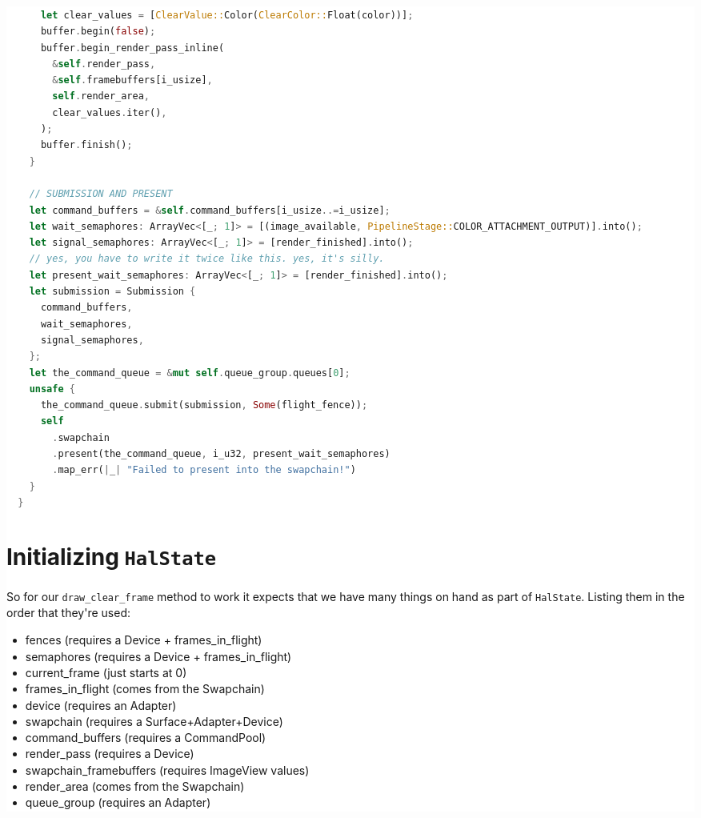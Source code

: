 ```rust
      let clear_values = [ClearValue::Color(ClearColor::Float(color))];
      buffer.begin(false);
      buffer.begin_render_pass_inline(
        &self.render_pass,
        &self.framebuffers[i_usize],
        self.render_area,
        clear_values.iter(),
      );
      buffer.finish();
    }

    // SUBMISSION AND PRESENT
    let command_buffers = &self.command_buffers[i_usize..=i_usize];
    let wait_semaphores: ArrayVec<[_; 1]> = [(image_available, PipelineStage::COLOR_ATTACHMENT_OUTPUT)].into();
    let signal_semaphores: ArrayVec<[_; 1]> = [render_finished].into();
    // yes, you have to write it twice like this. yes, it's silly.
    let present_wait_semaphores: ArrayVec<[_; 1]> = [render_finished].into();
    let submission = Submission {
      command_buffers,
      wait_semaphores,
      signal_semaphores,
    };
    let the_command_queue = &mut self.queue_group.queues[0];
    unsafe {
      the_command_queue.submit(submission, Some(flight_fence));
      self
        .swapchain
        .present(the_command_queue, i_u32, present_wait_semaphores)
        .map_err(|_| "Failed to present into the swapchain!")
    }
  }
```

# Initializing `HalState`

So for our `draw_clear_frame` method to work it expects that we have many things
on hand as part of `HalState`. Listing them in the order that they're used:

* fences (requires a Device + frames_in_flight)
* semaphores (requires a Device + frames_in_flight)
* current_frame (just starts at 0)
* frames_in_flight (comes from the Swapchain)
* device (requires an Adapter)
* swapchain (requires a Surface+Adapter+Device)
* command_buffers (requires a CommandPool)
* render_pass (requires a Device)
* swapchain_framebuffers (requires ImageView values)
* render_area (comes from the Swapchain)
* queue_group (requires an Adapter)
